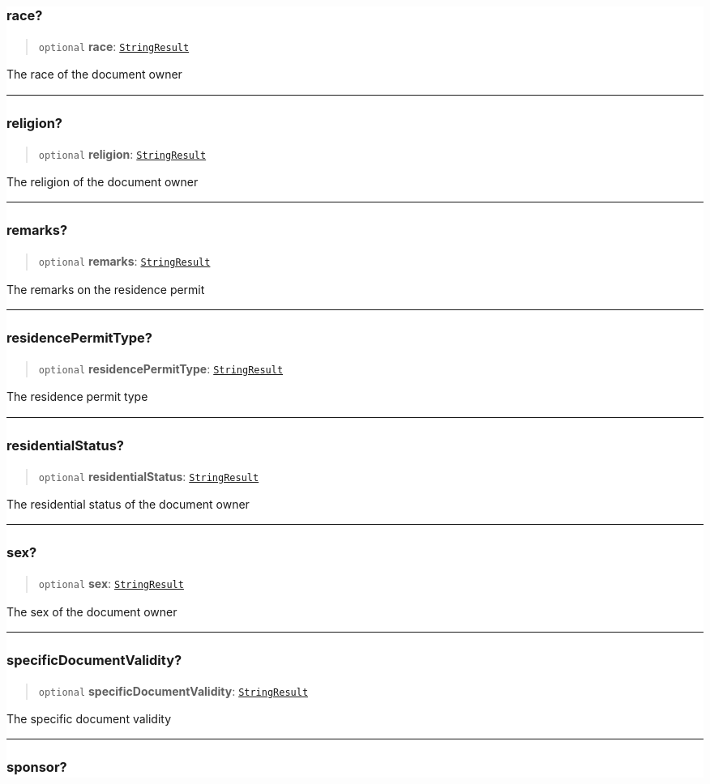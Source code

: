 ### race?

> `optional` **race**: [`StringResult`](StringResult.md)

The race of the document owner

***

### religion?

> `optional` **religion**: [`StringResult`](StringResult.md)

The religion of the document owner

***

### remarks?

> `optional` **remarks**: [`StringResult`](StringResult.md)

The remarks on the residence permit

***

### residencePermitType?

> `optional` **residencePermitType**: [`StringResult`](StringResult.md)

The residence permit type

***

### residentialStatus?

> `optional` **residentialStatus**: [`StringResult`](StringResult.md)

The residential status of the document owner

***

### sex?

> `optional` **sex**: [`StringResult`](StringResult.md)

The sex of the document owner

***

### specificDocumentValidity?

> `optional` **specificDocumentValidity**: [`StringResult`](StringResult.md)

The specific document validity

***

### sponsor?
